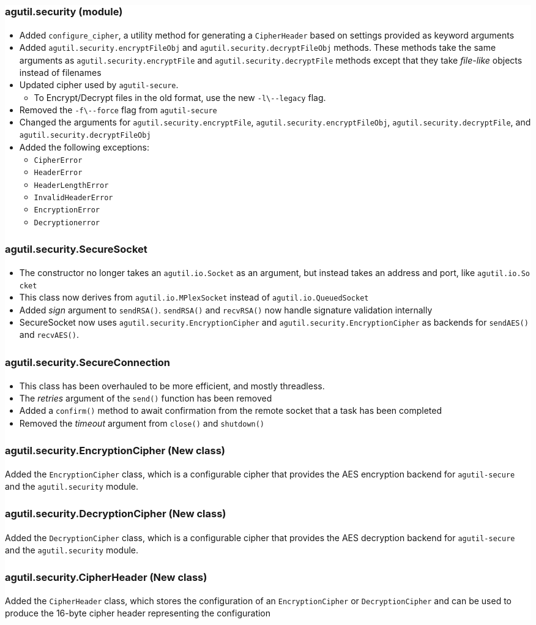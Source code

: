 ### agutil.security (module)
* Added `configure_cipher`, a utility method for generating a `CipherHeader` based
on settings provided as keyword arguments
* Added `agutil.security.encryptFileObj` and `agutil.security.decryptFileObj`
methods. These methods take the same arguments as `agutil.security.encryptFile`
and `agutil.security.decryptFile` methods except that they take _file-like_ objects
instead of filenames
* Updated cipher used by `agutil-secure`.
  * To Encrypt/Decrypt files in the old format, use the new `-l\--legacy` flag.
* Removed the `-f\--force` flag from `agutil-secure`
* Changed the arguments for `agutil.security.encryptFile`,
`agutil.security.encryptFileObj`, `agutil.security.decryptFile`, and
`agutil.security.decryptFileObj`
* Added the following exceptions:
  * `CipherError`
  * `HeaderError`
  * `HeaderLengthError`
  * `InvalidHeaderError`
  * `EncryptionError`
  * `Decryptionerror`

### agutil.security.SecureSocket
* The constructor no longer takes an `agutil.io.Socket` as an argument, but instead takes an address and port, like `agutil.io.Socket`
* This class now derives from `agutil.io.MPlexSocket` instead of `agutil.io.QueuedSocket`
* Added _sign_ argument to `sendRSA()`. `sendRSA()` and `recvRSA()` now handle signature
validation internally
* SecureSocket now uses `agutil.security.EncryptionCipher` and `agutil.security.EncryptionCipher`
  as backends for `sendAES()` and `recvAES()`.

### agutil.security.SecureConnection
* This class has been overhauled to be more efficient, and mostly threadless.
* The _retries_ argument of the `send()` function has been removed
* Added a `confirm()` method to await confirmation from the remote socket that a
task has been completed
* Removed the _timeout_ argument from `close()` and `shutdown()`

### agutil.security.EncryptionCipher (New class)
Added the `EncryptionCipher` class, which is a configurable cipher that provides
the AES encryption backend for `agutil-secure` and the `agutil.security` module.

### agutil.security.DecryptionCipher (New class)
Added the `DecryptionCipher` class, which is a configurable cipher that provides
the AES decryption backend for `agutil-secure` and the `agutil.security` module.

### agutil.security.CipherHeader (New class)
Added the `CipherHeader` class, which stores the configuration of an `EncryptionCipher` or `DecryptionCipher`
and can be used to produce the 16-byte cipher header representing the configuration

